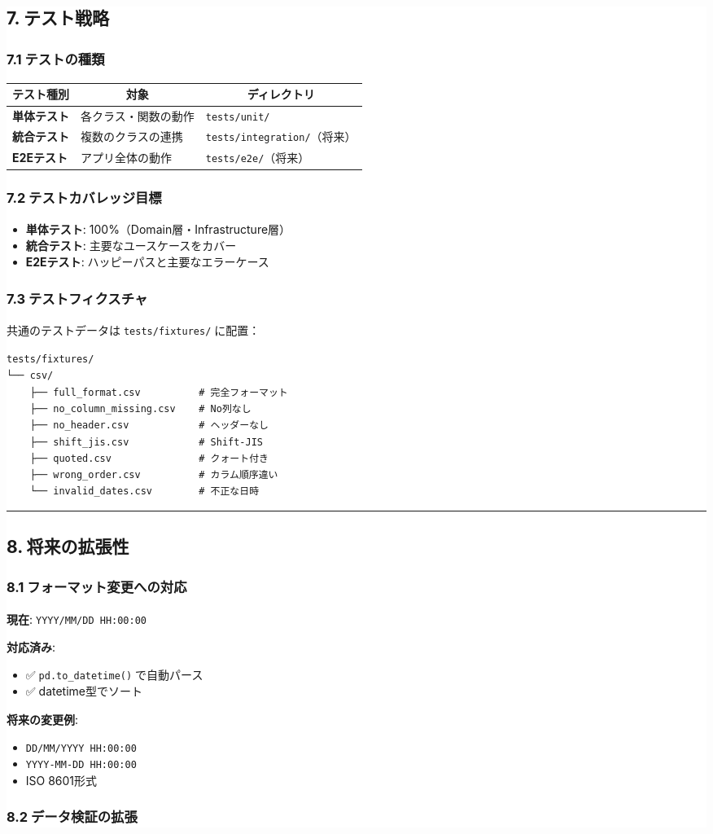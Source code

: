 
## 7. テスト戦略

### 7.1 テストの種類

| テスト種別 | 対象 | ディレクトリ |
|-----------|------|------------|
| **単体テスト** | 各クラス・関数の動作 | `tests/unit/` |
| **統合テスト** | 複数のクラスの連携 | `tests/integration/`（将来） |
| **E2Eテスト** | アプリ全体の動作 | `tests/e2e/`（将来） |

### 7.2 テストカバレッジ目標

- **単体テスト**: 100%（Domain層・Infrastructure層）
- **統合テスト**: 主要なユースケースをカバー
- **E2Eテスト**: ハッピーパスと主要なエラーケース

### 7.3 テストフィクスチャ

共通のテストデータは `tests/fixtures/` に配置：

```
tests/fixtures/
└── csv/
    ├── full_format.csv          # 完全フォーマット
    ├── no_column_missing.csv    # No列なし
    ├── no_header.csv            # ヘッダーなし
    ├── shift_jis.csv            # Shift-JIS
    ├── quoted.csv               # クォート付き
    ├── wrong_order.csv          # カラム順序違い
    └── invalid_dates.csv        # 不正な日時
```

---

## 8. 将来の拡張性

### 8.1 フォーマット変更への対応

**現在**: `YYYY/MM/DD HH:00:00`

**対応済み**:
- ✅ `pd.to_datetime()` で自動パース
- ✅ datetime型でソート

**将来の変更例**:
- `DD/MM/YYYY HH:00:00`
- `YYYY-MM-DD HH:00:00`
- ISO 8601形式

### 8.2 データ検証の拡張
